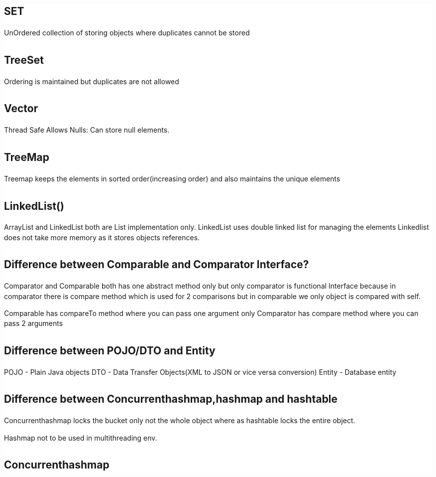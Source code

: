 **SET**
-------
UnOrdered collection of storing objects where duplicates cannot be stored

**TreeSet**
-----------
Ordering is maintained but duplicates are not allowed

**Vector**
----------
Thread Safe
Allows Nulls: Can store null elements.

**TreeMap**
-----------
Treemap keeps the elements in sorted order(increasing order) and also maintains the
unique elements


**LinkedList()**
----------------
ArrayList and LinkedList both are List implementation only.
LinkedList uses double linked list for managing the elements
Linkedlist does not take more memory as it stores objects references.


**Difference between Comparable and Comparator Interface?**
-----------------------------------------------------------
Comparator and Comparable both has one abstract method only but only comparator is functional Interface
because in comparator there is compare method which is used for 2 comparisons but in comparable we
only object is compared with self.

Comparable has compareTo method where you can pass one argument only
Comparator has compare method where you can pass 2 arguments



**Difference between POJO/DTO and Entity**
------------------------------------------
POJO - Plain Java objects
DTO - Data Transfer Objects(XML to JSON or vice versa conversion)
Entity - Database entity


**Difference between Concurrenthashmap,hashmap and hashtable**
---------------------------------------------------------------
Concurrenthashmap locks the bucket only not the whole object where as hashtable locks
the entire object.

Hashmap not to be used in multithreading env.



Concurrenthashmap
-----------------